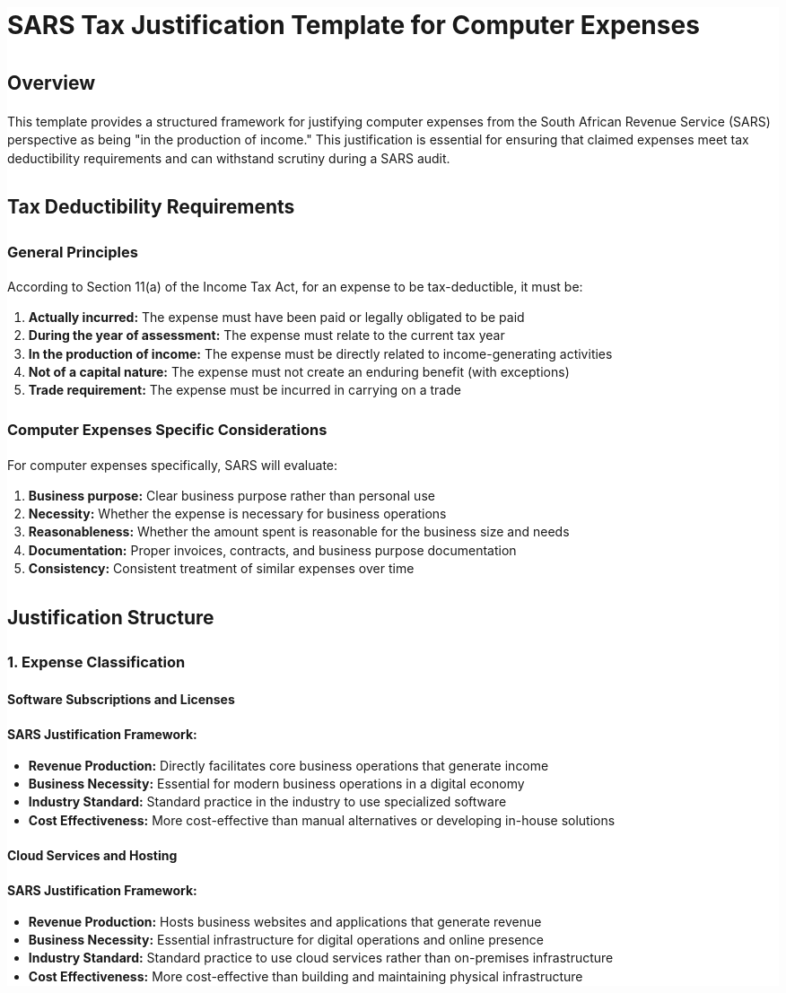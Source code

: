 # SARS Tax Justification Template for Computer Expenses

## Overview
This template provides a structured framework for justifying computer expenses from the South African Revenue Service (SARS) perspective as being "in the production of income." This justification is essential for ensuring that claimed expenses meet tax deductibility requirements and can withstand scrutiny during a SARS audit.

## Tax Deductibility Requirements

### General Principles
According to Section 11(a) of the Income Tax Act, for an expense to be tax-deductible, it must be:
1. **Actually incurred:** The expense must have been paid or legally obligated to be paid
2. **During the year of assessment:** The expense must relate to the current tax year
3. **In the production of income:** The expense must be directly related to income-generating activities
4. **Not of a capital nature:** The expense must not create an enduring benefit (with exceptions)
5. **Trade requirement:** The expense must be incurred in carrying on a trade

### Computer Expenses Specific Considerations
For computer expenses specifically, SARS will evaluate:
1. **Business purpose:** Clear business purpose rather than personal use
2. **Necessity:** Whether the expense is necessary for business operations
3. **Reasonableness:** Whether the amount spent is reasonable for the business size and needs
4. **Documentation:** Proper invoices, contracts, and business purpose documentation
5. **Consistency:** Consistent treatment of similar expenses over time

## Justification Structure

### 1. Expense Classification

#### Software Subscriptions and Licenses
**SARS Justification Framework:**
- **Revenue Production:** Directly facilitates core business operations that generate income
- **Business Necessity:** Essential for modern business operations in a digital economy
- **Industry Standard:** Standard practice in the industry to use specialized software
- **Cost Effectiveness:** More cost-effective than manual alternatives or developing in-house solutions

#### Cloud Services and Hosting
**SARS Justification Framework:**
- **Revenue Production:** Hosts business websites and applications that generate revenue
- **Business Necessity:** Essential infrastructure for digital operations and online presence
- **Industry Standard:** Standard practice to use cloud services rather than on-premises infrastructure
- **Cost Effectiveness:** More cost-effective than building and maintaining physical infrastructure
